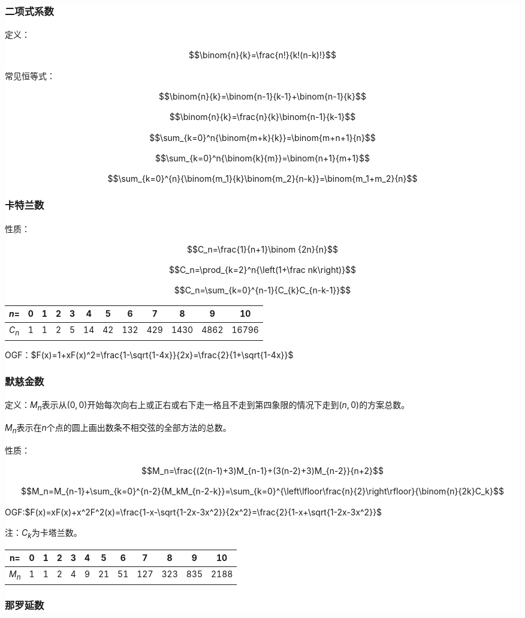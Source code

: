 ### 二项式系数

定义：

$$\binom{n}{k}=\frac{n!}{k!(n-k)!}$$

常见恒等式：

$$\binom{n}{k}=\binom{n-1}{k-1}+\binom{n-1}{k}$$

$$\binom{n}{k}=\frac{n}{k}\binom{n-1}{k-1}$$

$$\sum_{k=0}^n{\binom{m+k}{k}}=\binom{m+n+1}{n}$$

$$\sum_{k=0}^n{\binom{k}{m}}=\binom{n+1}{m+1}$$

$$\sum_{k=0}^{n}{\binom{m_1}{k}\binom{m_2}{n-k}}=\binom{m_1+m_2}{n}$$

### 卡特兰数

性质：

$$C_n=\frac{1}{n+1}\binom {2n}{n}$$

$$C_n=\prod_{k=2}^n{\left(1+\frac nk\right)}$$

$$C_n=\sum_{k=0}^{n-1}{C_{k}C_{n-k-1}}$$

|$n=$|0|1|2|3|4|5|6|7|8|9|10|
|-|-|-|-|-|-|-|-|-|-|-|-|
|$C_n$|1|1|2|5|14|42|132|429|1430|4862|16796|

OGF：$F(x)=1+xF(x)^2=\frac{1-\sqrt{1-4x}}{2x}=\frac{2}{1+\sqrt{1-4x}}$

### 默慈金数

定义：$M_n$表示从$(0,0)$开始每次向右上或正右或右下走一格且不走到第四象限的情况下走到$(n,0)$的方案总数。

$M_n$表示在$n$个点的圆上画出数条不相交弦的全部方法的总数。

性质：

$$M_n=\frac{(2(n-1)+3)M_{n-1}+(3(n-2)+3)M_{n-2}}{n+2}$$

$$M_n=M_{n-1}+\sum_{k=0}^{n-2}{M_kM_{n-2-k}}=\sum_{k=0}^{\left\lfloor\frac{n}{2}\right\rfloor}{\binom{n}{2k}C_k}$$

OGF:$F(x)=xF(x)+x^2F^2(x)=\frac{1-x-\sqrt{1-2x-3x^2}}{2x^2}=\frac{2}{1-x+\sqrt{1-2x-3x^2}}$

注：$C_k$为卡塔兰数。

|n=|0|1|2|3|4|5|6|7|8|9|10|
|-|-|-|-|-|-|-|-|-|-|-|-|
|$M_n$|1|1|2|4|9|21|51|127|323|835|2188|

### 那罗延数
